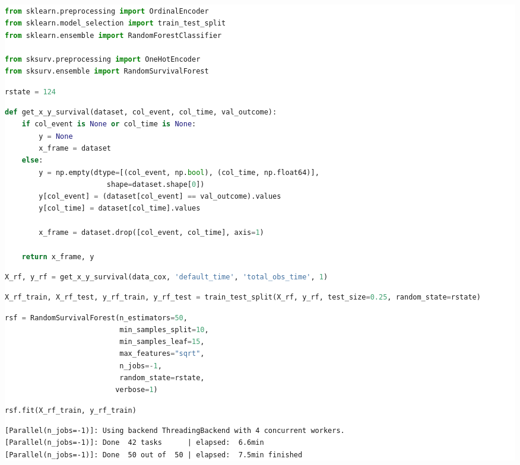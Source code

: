 
```python
from sklearn.preprocessing import OrdinalEncoder
from sklearn.model_selection import train_test_split
from sklearn.ensemble import RandomForestClassifier

from sksurv.preprocessing import OneHotEncoder
from sksurv.ensemble import RandomSurvivalForest
```


```python
rstate = 124
```


```python
def get_x_y_survival(dataset, col_event, col_time, val_outcome):
    if col_event is None or col_time is None:
        y = None
        x_frame = dataset
    else:
        y = np.empty(dtype=[(col_event, np.bool), (col_time, np.float64)],
                        shape=dataset.shape[0])
        y[col_event] = (dataset[col_event] == val_outcome).values
        y[col_time] = dataset[col_time].values

        x_frame = dataset.drop([col_event, col_time], axis=1)

    return x_frame, y
```


```python
X_rf, y_rf = get_x_y_survival(data_cox, 'default_time', 'total_obs_time', 1)
```


```python
X_rf_train, X_rf_test, y_rf_train, y_rf_test = train_test_split(X_rf, y_rf, test_size=0.25, random_state=rstate)
```


```python
rsf = RandomSurvivalForest(n_estimators=50,
                           min_samples_split=10,
                           min_samples_leaf=15,
                           max_features="sqrt",
                           n_jobs=-1,
                           random_state=rstate,
                          verbose=1)
```


```python
rsf.fit(X_rf_train, y_rf_train)
```

    [Parallel(n_jobs=-1)]: Using backend ThreadingBackend with 4 concurrent workers.
    [Parallel(n_jobs=-1)]: Done  42 tasks      | elapsed:  6.6min
    [Parallel(n_jobs=-1)]: Done  50 out of  50 | elapsed:  7.5min finished
    